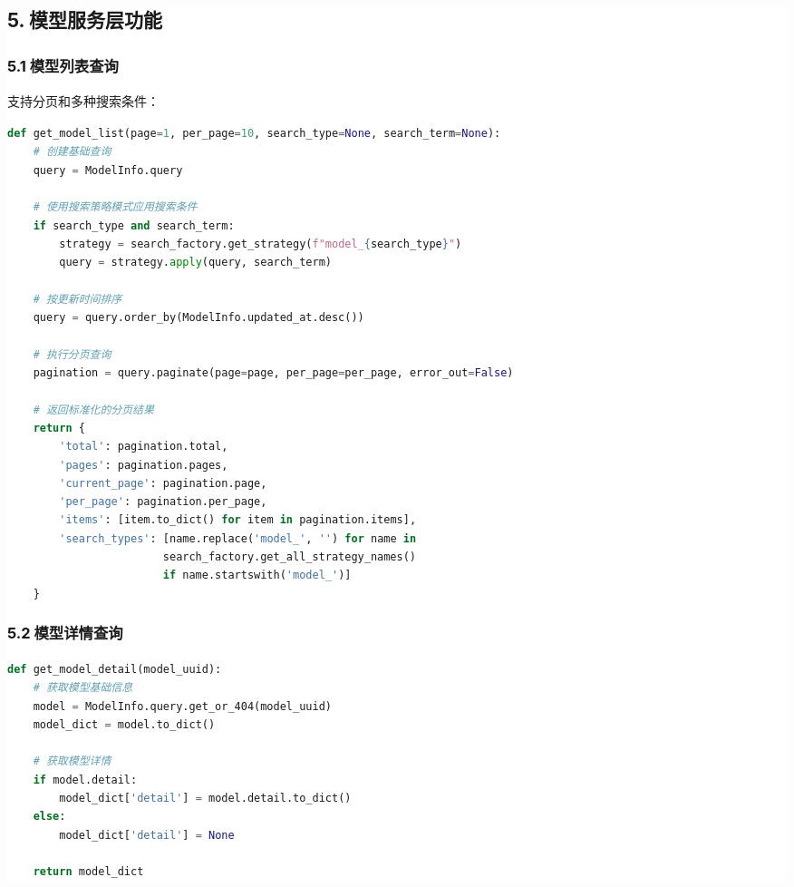 ## 5. 模型服务层功能

### 5.1 模型列表查询

支持分页和多种搜索条件：

```python
def get_model_list(page=1, per_page=10, search_type=None, search_term=None):
    # 创建基础查询
    query = ModelInfo.query
    
    # 使用搜索策略模式应用搜索条件
    if search_type and search_term:
        strategy = search_factory.get_strategy(f"model_{search_type}")
        query = strategy.apply(query, search_term)
    
    # 按更新时间排序
    query = query.order_by(ModelInfo.updated_at.desc())
    
    # 执行分页查询
    pagination = query.paginate(page=page, per_page=per_page, error_out=False)
    
    # 返回标准化的分页结果
    return {
        'total': pagination.total,
        'pages': pagination.pages,
        'current_page': pagination.page,
        'per_page': pagination.per_page,
        'items': [item.to_dict() for item in pagination.items],
        'search_types': [name.replace('model_', '') for name in 
                        search_factory.get_all_strategy_names() 
                        if name.startswith('model_')]
    }
```

### 5.2 模型详情查询

```python
def get_model_detail(model_uuid):
    # 获取模型基础信息
    model = ModelInfo.query.get_or_404(model_uuid)
    model_dict = model.to_dict()
    
    # 获取模型详情
    if model.detail:
        model_dict['detail'] = model.detail.to_dict()
    else:
        model_dict['detail'] = None
        
    return model_dict
```
